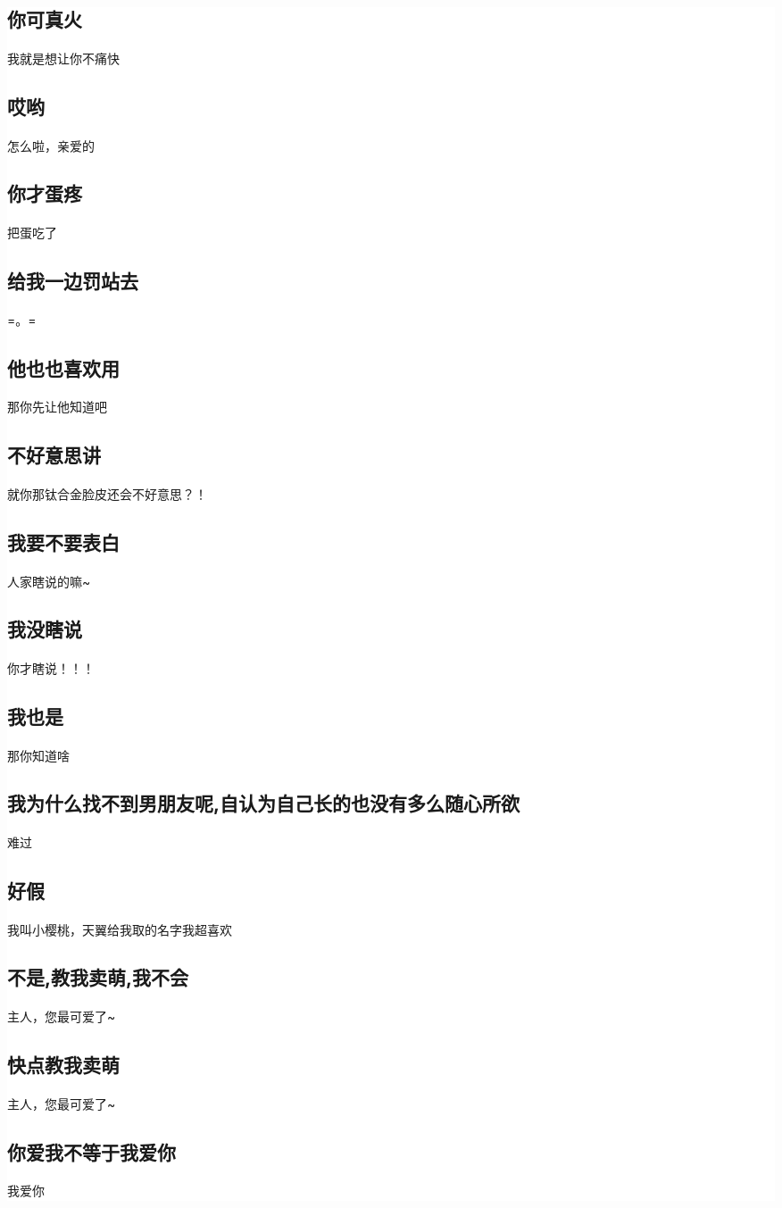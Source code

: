 ## 你可真火
我就是想让你不痛快

## 哎哟
怎么啦，亲爱的

## 你才蛋疼
把蛋吃了

## 给我一边罚站去
=。=

## 他也也喜欢用
那你先让他知道吧

## 不好意思讲
就你那钛合金脸皮还会不好意思？！

## 我要不要表白
人家瞎说的嘛~

## 我没瞎说
你才瞎说！！！

## 我也是
那你知道啥

## 我为什么找不到男朋友呢,自认为自己长的也没有多么随心所欲
难过

## 好假
我叫小樱桃，天翼给我取的名字我超喜欢

## 不是,教我卖萌,我不会
主人，您最可爱了~

## 快点教我卖萌
主人，您最可爱了~

## 你爱我不等于我爱你
我爱你
